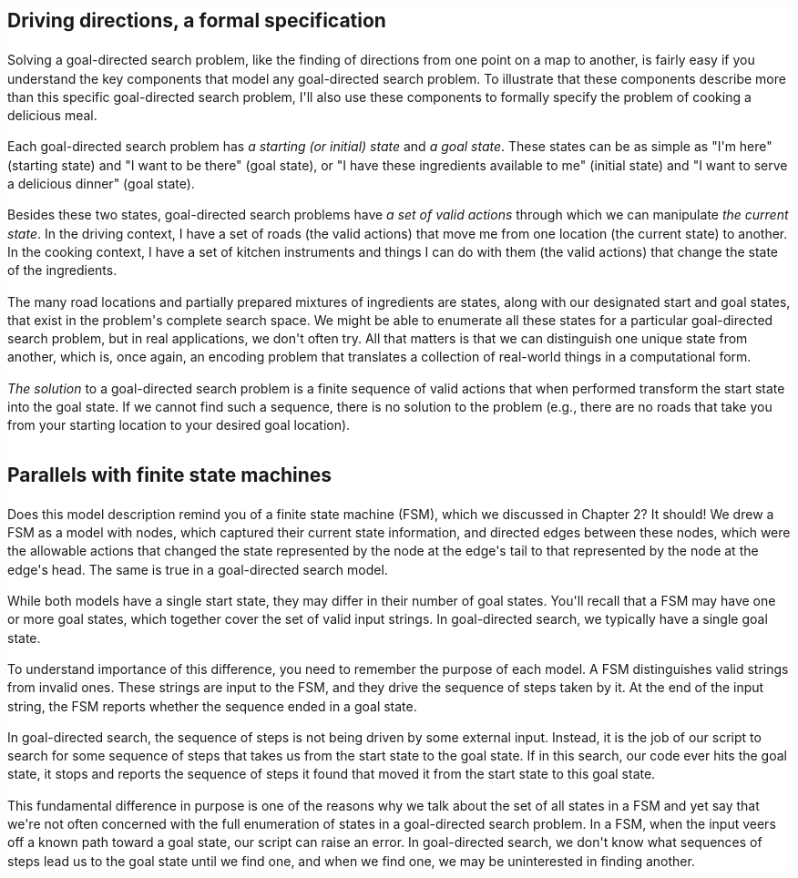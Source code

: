 ## Driving directions, a formal specification

Solving a goal-directed search problem, like the finding of directions from one point on a map to another, is fairly easy if you understand the key components that model any goal-directed search problem. To illustrate that these components describe more than this specific goal-directed search problem, I'll also use these components to formally specify the problem of cooking a delicious meal.

Each goal-directed search problem has *a starting (or initial) state* and *a goal state*. These states can be as simple as "I'm here" (starting state) and "I want to be there" (goal state), or "I have these ingredients available to me" (initial state) and "I want to serve a delicious dinner" (goal state).

Besides these two states, goal-directed search problems have *a set of valid actions* through which we can manipulate *the current state*. In the driving context, I have a set of roads (the valid actions) that move me from one location (the current state) to another. In the cooking context, I have a set of kitchen instruments and things I can do with them (the valid actions) that change the state of the ingredients. 

The many road locations and partially prepared mixtures of ingredients are states, along with our designated start and goal states, that exist in the problem's complete search space. We might be able to enumerate all these states for a particular goal-directed search problem, but in real applications, we don't often try. All that matters is that we can distinguish one unique state from another, which is, once again, an encoding problem that translates a collection of real-world things in a computational form.

*The solution* to a goal-directed search problem is a finite sequence of valid actions that when performed transform the start state into the goal state. If we cannot find such a sequence, there is no solution to the problem (e.g., there are no roads that take you from your starting location to your desired goal location).

## Parallels with finite state machines

Does this model description remind you of a finite state machine (FSM), which we discussed in Chapter 2? It should! We drew a FSM as a model with nodes, which captured their current state information, and directed edges between these nodes, which were the allowable actions that changed the state represented by the node at the edge's tail to that represented by the node at the edge's head. The same is true in a goal-directed search model.

While both models have a single start state, they may differ in their number of goal states. You'll recall that a FSM may have one or more goal states, which together cover the set of valid input strings. In goal-directed search, we typically have a single goal state.

To understand importance of this difference, you need to remember the purpose of each model. A FSM distinguishes valid strings from invalid ones. These strings are input to the FSM, and they drive the sequence of steps taken by it. At the end of the input string, the FSM reports whether the sequence ended in a goal state.

In goal-directed search, the sequence of steps is not being driven by some external input. Instead, it is the job of our script to search for some sequence of steps that takes us from the start state to the goal state. If in this search, our code ever hits the goal state, it stops and reports the sequence of steps it found that moved it from the start state to this goal state. 

This fundamental difference in purpose is one of the reasons why we talk about the set of all states in a FSM and yet say that we're not often concerned with the full enumeration of states in a goal-directed search problem. In a FSM, when the input veers off a known path toward a goal state, our script can raise an error. In goal-directed search, we don't know what sequences of steps lead us to the goal state until we find one, and when we find one, we may be uninterested in finding another. 
